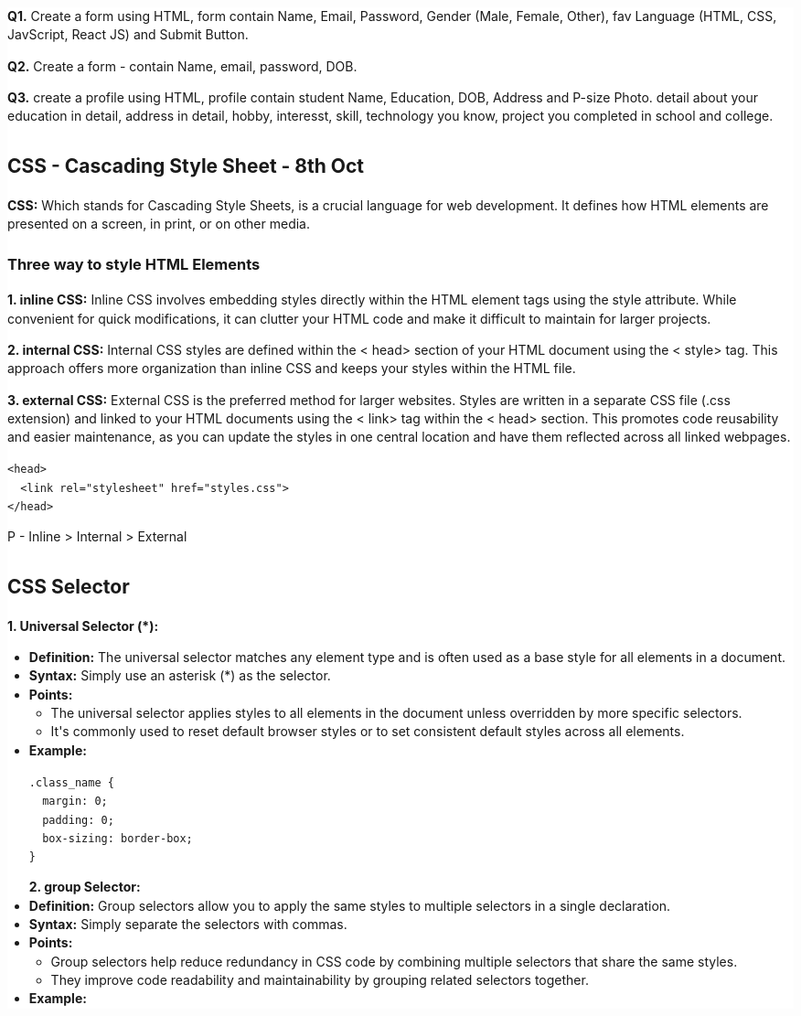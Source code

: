**Q1.** Create a form using HTML, form contain Name, Email, Password, Gender (Male, Female, Other), fav Language (HTML, CSS, JavScript, React JS) and Submit Button.

**Q2.** Create a form - contain Name, email, password, DOB.

**Q3.** create  a profile using HTML, profile contain student Name, Education, DOB, Address and P-size Photo. detail about your education in detail, address in detail, hobby, interesst, skill, technology you know, project you completed in school and college.


## CSS - Cascading Style Sheet - 8th Oct

**CSS:** Which stands for Cascading Style Sheets, is a crucial language for web development. It defines how HTML elements are presented on a screen, in print, or on other media.

### Three way to style HTML Elements

**1. inline CSS:** Inline CSS involves embedding styles directly within the HTML element tags using the style attribute. While convenient for quick modifications, it can clutter your HTML code and make it difficult to maintain for larger projects.

**2. internal CSS:** Internal CSS styles are defined within the < head> section of your HTML document using the < style> tag. This approach offers more organization than inline CSS and keeps your styles within the HTML file.

**3. external CSS:** External CSS is the preferred method for larger websites. Styles are written in a separate CSS file (.css extension) and linked to your HTML documents using the < link> tag within the < head> section. This promotes code reusability and easier maintenance, as you can update the styles in one central location and have them reflected across all linked webpages.

```
<head>
  <link rel="stylesheet" href="styles.css">
</head>
```

P - Inline > Internal > External

## CSS Selector

**1. Universal Selector (*):**

-   **Definition:** The universal selector matches any element type and is often used as a base style for all elements in a document.
-   **Syntax:** Simply use an asterisk (*) as the selector.
-   **Points:**
    -   The universal selector applies styles to all elements in the document unless overridden by more specific selectors.
    -   It's commonly used to reset default browser styles or to set consistent default styles across all elements.
-   **Example:**
    ```
    .class_name {
      margin: 0;
      padding: 0;
      box-sizing: border-box;
    }
    ```
    **2. group Selector:**
-   **Definition:** Group selectors allow you to apply the same styles to multiple selectors in a single declaration.
-   **Syntax:** Simply separate the selectors with commas.
-   **Points:**
    -   Group selectors help reduce redundancy in CSS code by combining multiple selectors that share the same styles.
    -   They improve code readability and maintainability by grouping related selectors together.
-   **Example:**